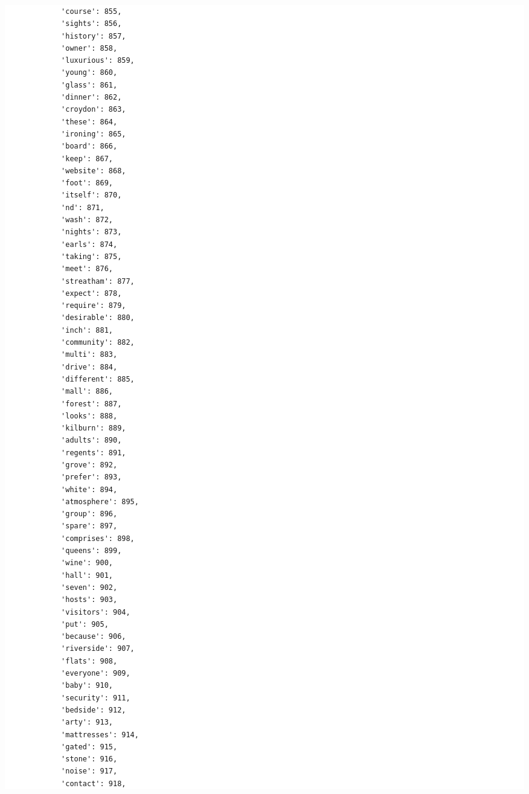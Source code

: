                 'course': 855,
                 'sights': 856,
                 'history': 857,
                 'owner': 858,
                 'luxurious': 859,
                 'young': 860,
                 'glass': 861,
                 'dinner': 862,
                 'croydon': 863,
                 'these': 864,
                 'ironing': 865,
                 'board': 866,
                 'keep': 867,
                 'website': 868,
                 'foot': 869,
                 'itself': 870,
                 'nd': 871,
                 'wash': 872,
                 'nights': 873,
                 'earls': 874,
                 'taking': 875,
                 'meet': 876,
                 'streatham': 877,
                 'expect': 878,
                 'require': 879,
                 'desirable': 880,
                 'inch': 881,
                 'community': 882,
                 'multi': 883,
                 'drive': 884,
                 'different': 885,
                 'mall': 886,
                 'forest': 887,
                 'looks': 888,
                 'kilburn': 889,
                 'adults': 890,
                 'regents': 891,
                 'grove': 892,
                 'prefer': 893,
                 'white': 894,
                 'atmosphere': 895,
                 'group': 896,
                 'spare': 897,
                 'comprises': 898,
                 'queens': 899,
                 'wine': 900,
                 'hall': 901,
                 'seven': 902,
                 'hosts': 903,
                 'visitors': 904,
                 'put': 905,
                 'because': 906,
                 'riverside': 907,
                 'flats': 908,
                 'everyone': 909,
                 'baby': 910,
                 'security': 911,
                 'bedside': 912,
                 'arty': 913,
                 'mattresses': 914,
                 'gated': 915,
                 'stone': 916,
                 'noise': 917,
                 'contact': 918,